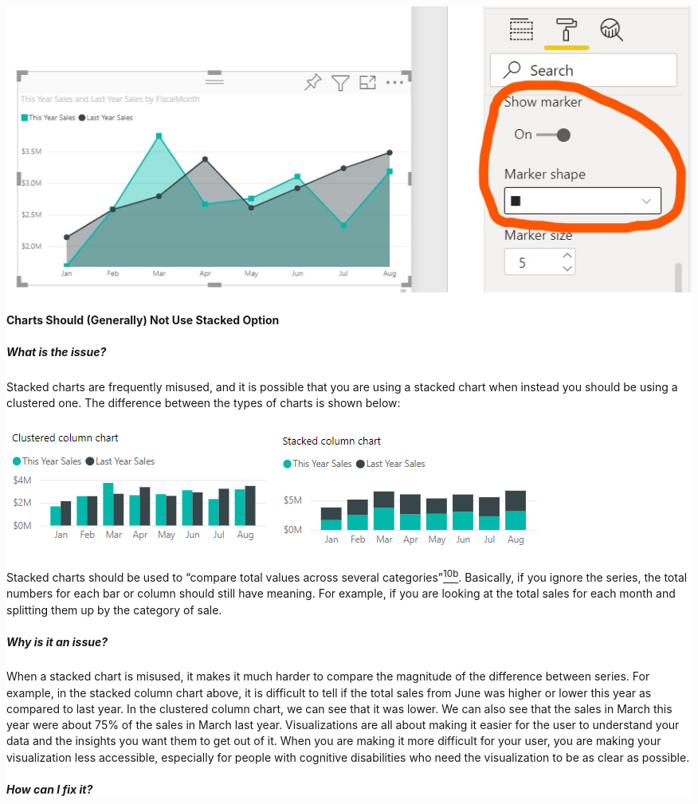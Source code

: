 ![Turn on 'Show marker' and select marker shape](screenshots/markers-change-circled.jpg)

<h4 id="stacked">
  Charts Should (Generally) Not Use Stacked Option
</h4>

##### What is the issue?
Stacked charts are frequently misused, and it is possible that you are using a stacked chart when instead you should be using a clustered one. The difference between the types of charts is shown below:

![Clustered column chart](screenshots/clustered-col.png)![Stacked column chart](screenshots/stacked-col.png)

Stacked charts should be used to “compare total values across several categories”[<sup>10b</sup>](https://www.smashingmagazine.com/2017/03/understanding-stacked-bar-charts/). Basically, if you ignore the series, the total numbers for each bar or column should still have meaning. For example, if you are looking at the total sales for each month and splitting them up by the category of sale.
##### Why is it an issue?
When a stacked chart is misused, it makes it much harder to compare the magnitude of the difference between series. For example, in the stacked column chart above, it is difficult to tell if the total sales from June was higher or lower this year as compared to last year. In the clustered column chart, we can see that it was lower. We can also see that the sales in March this year were about 75% of the sales in March last year.
Visualizations are all about making it easier for the user to understand your data and the insights you want them to get out of it. When you are making it more difficult for your user, you are making your visualization less accessible, especially for people with cognitive disabilities who need the visualization to be as clear as possible.
##### How can I fix it?